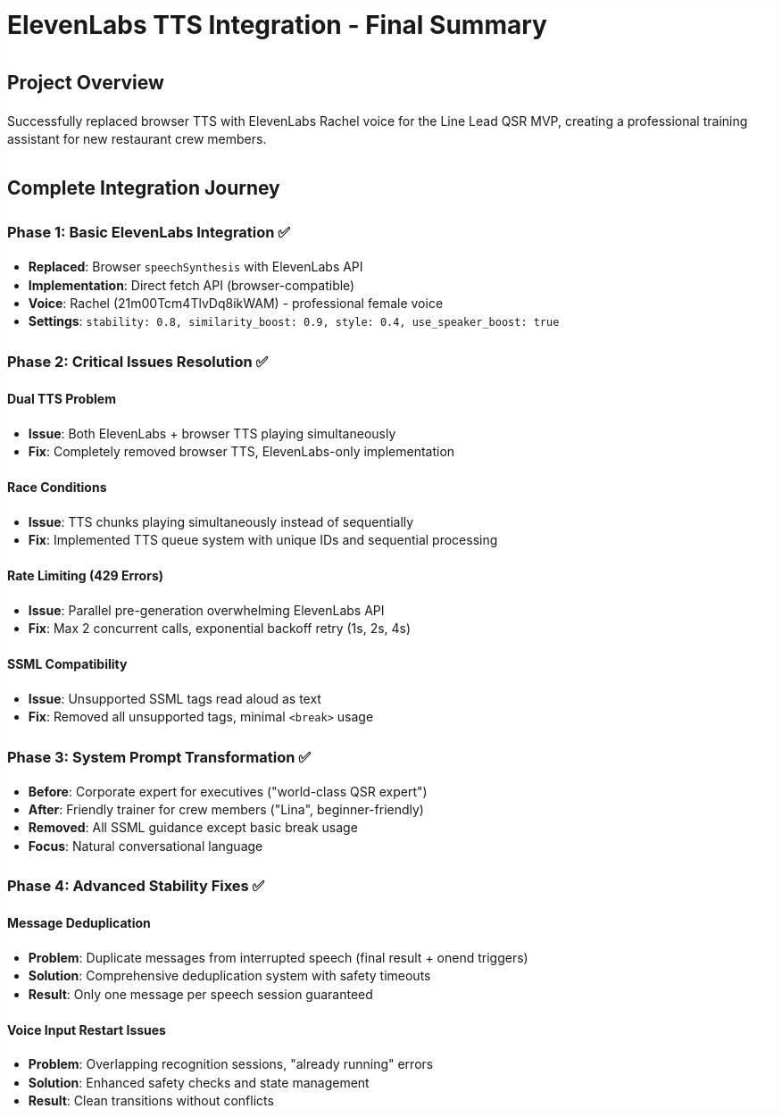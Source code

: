 # ElevenLabs TTS Integration - Final Summary

## Project Overview
Successfully replaced browser TTS with ElevenLabs Rachel voice for the Line Lead QSR MVP, creating a professional training assistant for new restaurant crew members.

## Complete Integration Journey

### Phase 1: Basic ElevenLabs Integration ✅
- **Replaced**: Browser `speechSynthesis` with ElevenLabs API
- **Implementation**: Direct fetch API (browser-compatible)
- **Voice**: Rachel (21m00Tcm4TlvDq8ikWAM) - professional female voice
- **Settings**: `stability: 0.8, similarity_boost: 0.9, style: 0.4, use_speaker_boost: true`

### Phase 2: Critical Issues Resolution ✅

#### **Dual TTS Problem**
- **Issue**: Both ElevenLabs + browser TTS playing simultaneously
- **Fix**: Completely removed browser TTS, ElevenLabs-only implementation

#### **Race Conditions**  
- **Issue**: TTS chunks playing simultaneously instead of sequentially
- **Fix**: Implemented TTS queue system with unique IDs and sequential processing

#### **Rate Limiting (429 Errors)**
- **Issue**: Parallel pre-generation overwhelming ElevenLabs API  
- **Fix**: Max 2 concurrent calls, exponential backoff retry (1s, 2s, 4s)

#### **SSML Compatibility**
- **Issue**: Unsupported SSML tags read aloud as text
- **Fix**: Removed all unsupported tags, minimal `<break>` usage

### Phase 3: System Prompt Transformation ✅
- **Before**: Corporate expert for executives ("world-class QSR expert")
- **After**: Friendly trainer for crew members ("Lina", beginner-friendly)
- **Removed**: All SSML guidance except basic break usage
- **Focus**: Natural conversational language

### Phase 4: Advanced Stability Fixes ✅

#### **Message Deduplication**
- **Problem**: Duplicate messages from interrupted speech (final result + onend triggers)
- **Solution**: Comprehensive deduplication system with safety timeouts
- **Result**: Only one message per speech session guaranteed

#### **Voice Input Restart Issues**
- **Problem**: Overlapping recognition sessions, "already running" errors
- **Solution**: Enhanced safety checks and state management
- **Result**: Clean transitions without conflicts
